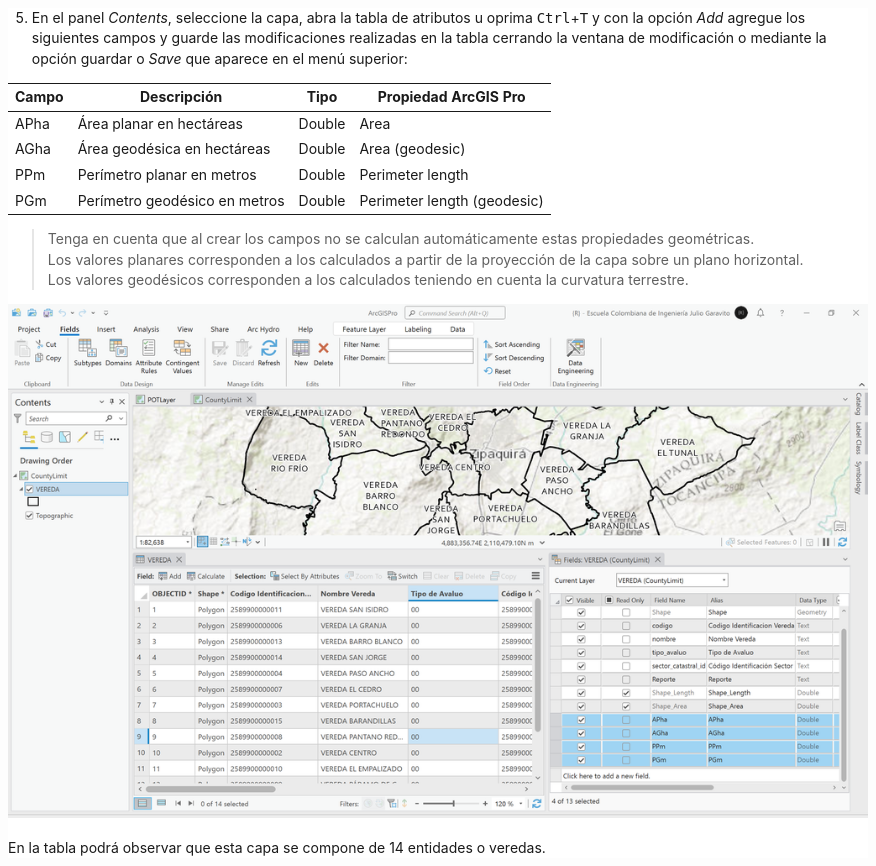 5. En el panel _Contents_, seleccione la capa, abra la tabla de atributos u oprima <kbd>Ctrl</kbd>+<kbd>T</kbd> y con la opción _Add_ agregue los siguientes campos y guarde las modificaciones realizadas en la tabla cerrando la ventana de modificación o mediante la opción guardar o _Save_ que aparece en el menú superior:

<div align="center">

| Campo | Descripción                   | Tipo    | Propiedad ArcGIS Pro        | 
|-------|-------------------------------|---------|-----------------------------| 
| APha  | Área planar en hectáreas      | Double  | Area                        |
| AGha  | Área geodésica en hectáreas   | Double  | Area (geodesic)             |
| PPm   | Perímetro planar en metros    | Double  | Perimeter length            |
| PGm   | Perímetro geodésico en metros | Double  | Perimeter length (geodesic) |

</div>

> Tenga en cuenta que al crear los campos no se calculan automáticamente estas propiedades geométricas.  
> Los valores planares corresponden a los calculados a partir de la proyección de la capa sobre un plano horizontal.  
> Los valores geodésicos corresponden a los calculados teniendo en cuenta la curvatura terrestre.

<div align="center"><img src="graph/ArcGISPro_TableAddField.png" alt="R.SIGE" width="100%" border="0" /></div>

En la tabla podrá observar que esta capa se compone de 14 entidades o veredas.
